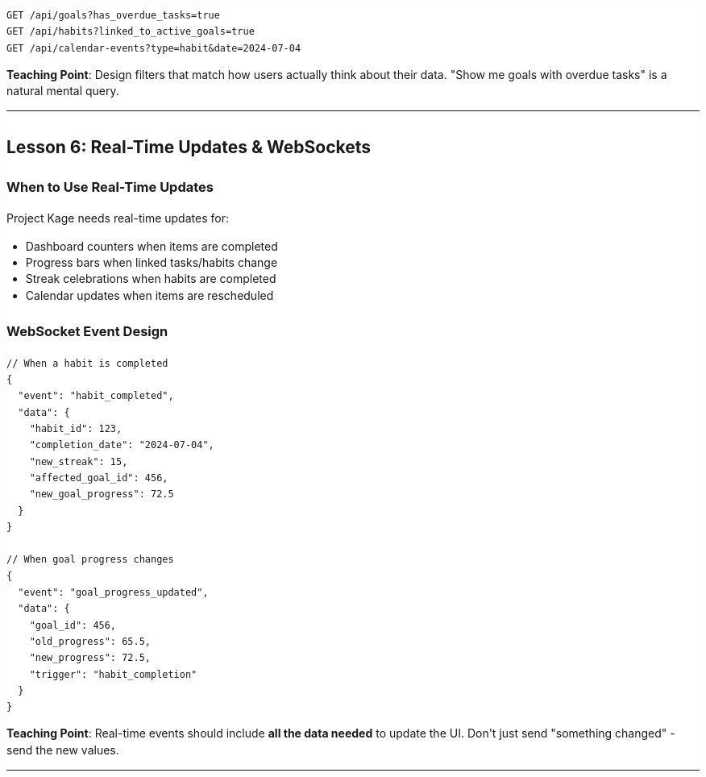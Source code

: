 ```
GET /api/goals?has_overdue_tasks=true
GET /api/habits?linked_to_active_goals=true
GET /api/calendar-events?type=habit&date=2024-07-04
```

**Teaching Point**: Design filters that match how users actually think about their data. "Show me goals with overdue tasks" is a natural mental query.

---

## **Lesson 6: Real-Time Updates & WebSockets**

### **When to Use Real-Time Updates**

Project Kage needs real-time updates for:
- Dashboard counters when items are completed
- Progress bars when linked tasks/habits change
- Streak celebrations when habits are completed
- Calendar updates when items are rescheduled

### **WebSocket Event Design**

```
// When a habit is completed
{
  "event": "habit_completed",
  "data": {
    "habit_id": 123,
    "completion_date": "2024-07-04",
    "new_streak": 15,
    "affected_goal_id": 456,
    "new_goal_progress": 72.5
  }
}

// When goal progress changes
{
  "event": "goal_progress_updated", 
  "data": {
    "goal_id": 456,
    "old_progress": 65.5,
    "new_progress": 72.5,
    "trigger": "habit_completion"
  }
}
```

**Teaching Point**: Real-time events should include **all the data needed** to update the UI. Don't just send "something changed" - send the new values.

---
